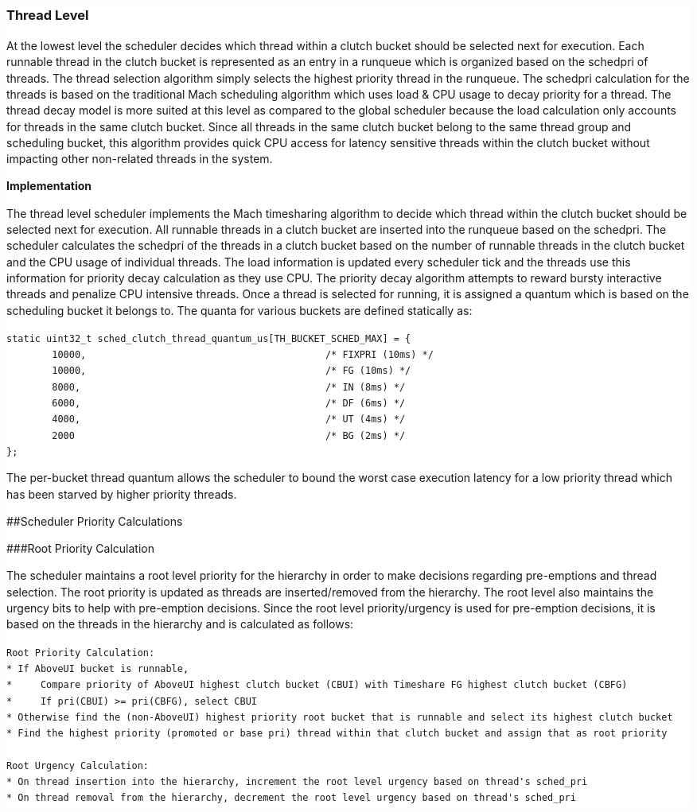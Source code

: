 ### Thread Level

At the lowest level the scheduler decides which thread within a clutch bucket should be selected next for execution. Each runnable thread in the clutch bucket is represented as an entry in a runqueue which is organized based on the schedpri of threads. The thread selection algorithm simply selects the highest priority thread in the runqueue. The schedpri calculation for the threads is based on the traditional Mach scheduling algorithm which uses load & CPU usage to decay priority for a thread. The thread decay model is more suited at this level as compared to the global scheduler because the load calculation only accounts for threads in the same clutch bucket. Since all threads in the same clutch bucket belong to the same thread group and scheduling bucket, this algorithm provides quick CPU access for latency sensitive threads within the clutch bucket without impacting other non-related threads in the system.

**Implementation**

The thread level scheduler implements the Mach timesharing algorithm to decide which thread within the clutch bucket should be selected next for execution. All runnable threads in a clutch bucket are inserted into the runqueue based on the schedpri. The scheduler calculates the schedpri of the threads in a clutch bucket based on the number of runnable threads in the clutch bucket and the CPU usage of individual threads. The load information is updated every scheduler tick and the threads use this information for priority decay calculation as they use CPU. The priority decay algorithm attempts to reward bursty interactive threads and penalize CPU intensive threads. Once a thread is selected for running, it is assigned a quantum which is based on the scheduling bucket it belongs to. The quanta for various buckets are defined statically as:

```
static uint32_t sched_clutch_thread_quantum_us[TH_BUCKET_SCHED_MAX] = {
        10000,                                          /* FIXPRI (10ms) */
        10000,                                          /* FG (10ms) */
        8000,                                           /* IN (8ms) */
        6000,                                           /* DF (6ms) */
        4000,                                           /* UT (4ms) */
        2000                                            /* BG (2ms) */
};
```

The per-bucket thread quantum allows the scheduler to bound the worst case execution latency for a low priority thread which has been starved by higher priority threads.

##Scheduler Priority Calculations

###Root Priority Calculation

The scheduler maintains a root level priority for the hierarchy in order to make decisions regarding pre-emptions and thread selection. The root priority is updated as threads are inserted/removed from the hierarchy. The root level also maintains the urgency bits to help with pre-emption decisions. Since the root level priority/urgency is used for pre-emption decisions, it is based on the threads in the hierarchy and is calculated as follows:

```
Root Priority Calculation:
* If AboveUI bucket is runnable, 
*     Compare priority of AboveUI highest clutch bucket (CBUI) with Timeshare FG highest clutch bucket (CBFG)
*     If pri(CBUI) >= pri(CBFG), select CBUI
* Otherwise find the (non-AboveUI) highest priority root bucket that is runnable and select its highest clutch bucket
* Find the highest priority (promoted or base pri) thread within that clutch bucket and assign that as root priority

Root Urgency Calculation:
* On thread insertion into the hierarchy, increment the root level urgency based on thread's sched_pri
* On thread removal from the hierarchy, decrement the root level urgency based on thread's sched_pri

```
